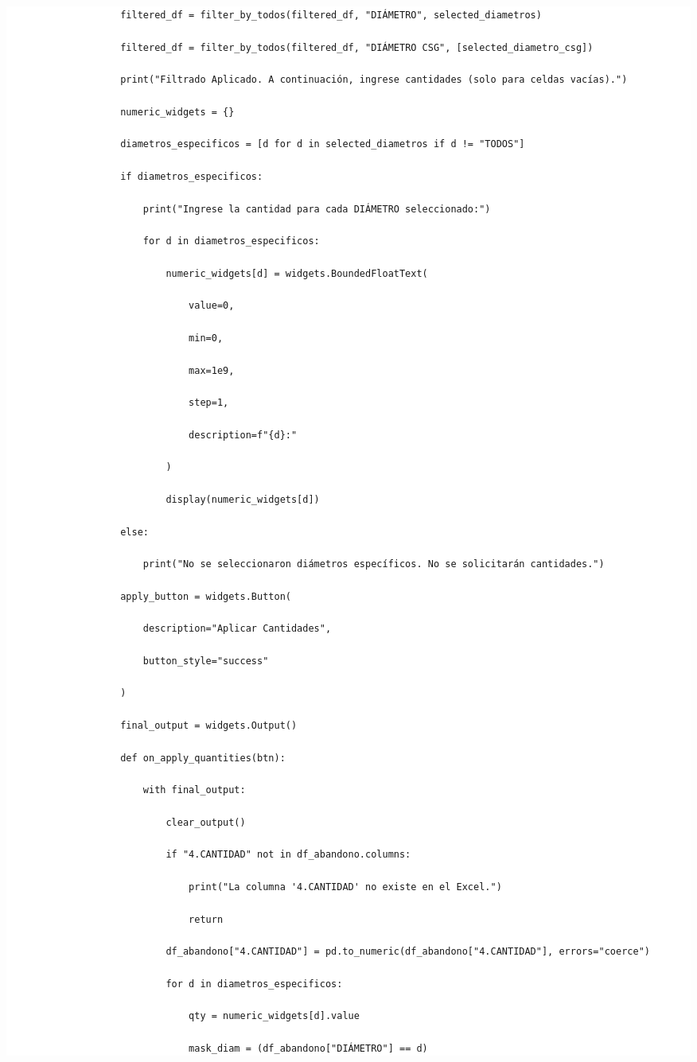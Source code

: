                         filtered_df = filter_by_todos(filtered_df, "DIÁMETRO", selected_diametros)

                        filtered_df = filter_by_todos(filtered_df, "DIÁMETRO CSG", [selected_diametro_csg])

                        print("Filtrado Aplicado. A continuación, ingrese cantidades (solo para celdas vacías).")

                        numeric_widgets = {}

                        diametros_especificos = [d for d in selected_diametros if d != "TODOS"]

                        if diametros_especificos:

                            print("Ingrese la cantidad para cada DIÁMETRO seleccionado:")

                            for d in diametros_especificos:

                                numeric_widgets[d] = widgets.BoundedFloatText(

                                    value=0,

                                    min=0,

                                    max=1e9,

                                    step=1,

                                    description=f"{d}:"

                                )

                                display(numeric_widgets[d])

                        else:

                            print("No se seleccionaron diámetros específicos. No se solicitarán cantidades.")

                        apply_button = widgets.Button(

                            description="Aplicar Cantidades",

                            button_style="success"

                        )

                        final_output = widgets.Output()

                        def on_apply_quantities(btn):

                            with final_output:

                                clear_output()

                                if "4.CANTIDAD" not in df_abandono.columns:

                                    print("La columna '4.CANTIDAD' no existe en el Excel.")

                                    return

                                df_abandono["4.CANTIDAD"] = pd.to_numeric(df_abandono["4.CANTIDAD"], errors="coerce")

                                for d in diametros_especificos:

                                    qty = numeric_widgets[d].value

                                    mask_diam = (df_abandono["DIÁMETRO"] == d)
